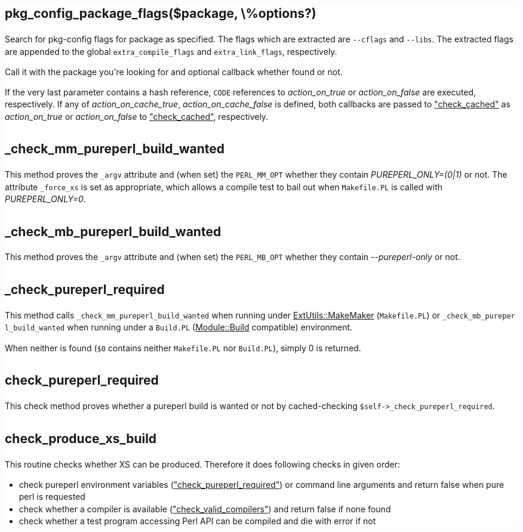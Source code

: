 ## pkg\_config\_package\_flags($package, \\%options?)

Search for pkg-config flags for package as specified. The flags which are
extracted are `--cflags` and `--libs`. The extracted flags are appended
to the global `extra_compile_flags` and `extra_link_flags`, respectively.

Call it with the package you're looking for and optional callback whether
found or not.

If the very last parameter contains a hash reference, `CODE` references
to _action\_on\_true_ or _action\_on\_false_ are executed, respectively.
If any of _action\_on\_cache\_true_, _action\_on\_cache\_false_ is defined,
both callbacks are passed to ["check\_cached"](#check_cached) as _action\_on\_true_ or
_action\_on\_false_ to ["check\_cached"](#check_cached), respectively.

## \_check\_mm\_pureperl\_build\_wanted

This method proves the `_argv` attribute and (when set) the `PERL_MM_OPT`
whether they contain _PUREPERL\_ONLY=(0|1)_ or not. The attribute `_force_xs`
is set as appropriate, which allows a compile test to bail out when `Makefile.PL`
is called with _PUREPERL\_ONLY=0_.

## \_check\_mb\_pureperl\_build\_wanted

This method proves the `_argv` attribute and (when set) the `PERL_MB_OPT`
whether they contain _--pureperl-only_ or not.

## \_check\_pureperl\_required

This method calls `_check_mm_pureperl_build_wanted` when running under
[ExtUtils::MakeMaker](https://metacpan.org/pod/ExtUtils::MakeMaker) (`Makefile.PL`) or `_check_mb_pureperl_build_wanted`
when running under a `Build.PL` ([Module::Build](https://metacpan.org/pod/Module::Build) compatible) environment.

When neither is found (`$0` contains neither `Makefile.PL` nor `Build.PL`),
simply 0 is returned.

## check\_pureperl\_required

This check method proves whether a pureperl build is wanted or not by
cached-checking `$self->_check_pureperl_required`.

## check\_produce\_xs\_build

This routine checks whether XS can be produced. Therefore it does
following checks in given order:

- check pureperl environment variables (["check\_pureperl\_required"](#check_pureperl_required)) or
command line arguments and return false when pure perl is requested
- check whether a compiler is available (["check\_valid\_compilers"](#check_valid_compilers)) and
return false if none found
- check whether a test program accessing Perl API can be compiled and
die with error if not
